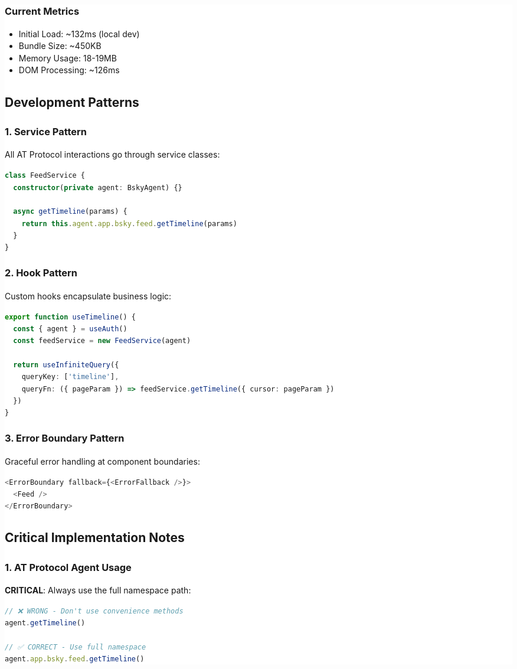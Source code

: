 ### Current Metrics
- Initial Load: ~132ms (local dev)
- Bundle Size: ~450KB
- Memory Usage: 18-19MB
- DOM Processing: ~126ms

## Development Patterns

### 1. Service Pattern
All AT Protocol interactions go through service classes:
```typescript
class FeedService {
  constructor(private agent: BskyAgent) {}
  
  async getTimeline(params) {
    return this.agent.app.bsky.feed.getTimeline(params)
  }
}
```

### 2. Hook Pattern
Custom hooks encapsulate business logic:
```typescript
export function useTimeline() {
  const { agent } = useAuth()
  const feedService = new FeedService(agent)
  
  return useInfiniteQuery({
    queryKey: ['timeline'],
    queryFn: ({ pageParam }) => feedService.getTimeline({ cursor: pageParam })
  })
}
```

### 3. Error Boundary Pattern
Graceful error handling at component boundaries:
```typescript
<ErrorBoundary fallback={<ErrorFallback />}>
  <Feed />
</ErrorBoundary>
```

## Critical Implementation Notes

### 1. AT Protocol Agent Usage
**CRITICAL**: Always use the full namespace path:
```typescript
// ❌ WRONG - Don't use convenience methods
agent.getTimeline()

// ✅ CORRECT - Use full namespace
agent.app.bsky.feed.getTimeline()
```
